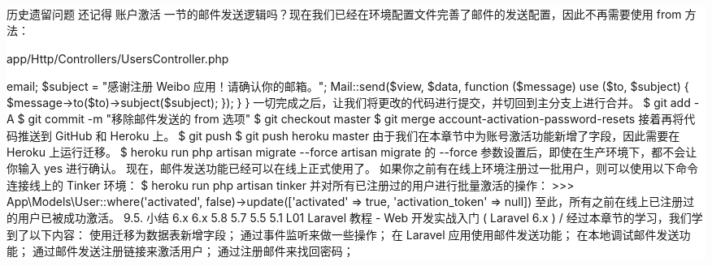 历史遗留问题
还记得 账户激活 一节的邮件发送逻辑吗？现在我们已经在环境配置文件完善了邮件的发送配置，因此不再需要使用 from 方法：

app/Http/Controllers/UsersController.php

<?php

.
.
.

class UsersController extends Controller
{
    .
    .
    .
    protected function sendEmailConfirmationTo($user)
    {
        $view = 'emails.confirm';
        $data = compact('user');
        $to = $user->email;
        $subject = "感谢注册 Weibo 应用！请确认你的邮箱。";

        Mail::send($view, $data, function ($message) use ($to, $subject) {
            $message->to($to)->subject($subject);
        });
    }
}
一切完成之后，让我们将更改的代码进行提交，并切回到主分支上进行合并。

$ git add -A
$ git commit -m "移除邮件发送的 from 选项"
$ git checkout master
$ git merge account-activation-password-resets
接着再将代码推送到 GitHub 和 Heroku 上。

$ git push
$ git push heroku master
由于我们在本章节中为账号激活功能新增了字段，因此需要在 Heroku 上运行迁移。

$ heroku run php artisan migrate --force
artisan migrate 的 --force 参数设置后，即使在生产环境下，都不会让你输入 yes 进行确认。

现在，邮件发送功能已经可以在线上正式使用了。

如果你之前有在线上环境注册过一批用户，则可以使用以下命令连接线上的 Tinker 环境：

$ heroku run php artisan tinker
并对所有已注册过的用户进行批量激活的操作：

>>> App\Models\User::where('activated', false)->update(['activated' => true, 'activation_token' => null])
至此，所有之前在线上已注册过的用户已被成功激活。

 9.5. 小结
6.x 
6.x
5.8
5.7
5.5
5.1
 L01 Laravel 教程 - Web 开发实战入门 ( Laravel 6.x ) /

经过本章节的学习，我们学到了以下内容：

使用迁移为数据表新增字段；
通过事件监听来做一些操作；
在 Laravel 应用使用邮件发送功能；
在本地调试邮件发送功能；
通过邮件发送注册链接来激活用户；
通过注册邮件来找回密码；